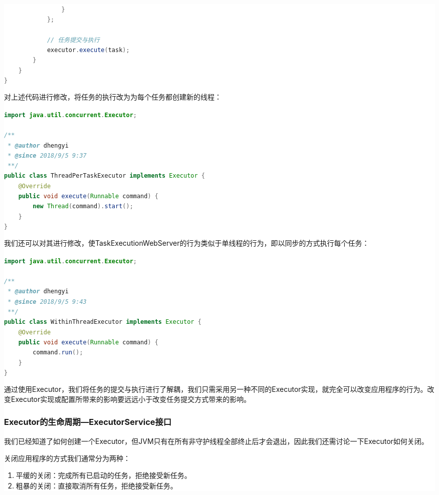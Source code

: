 ```java
                }
            };

            // 任务提交与执行
            executor.execute(task);
        }
    }
}
```

对上述代码进行修改，将任务的执行改为为每个任务都创建新的线程：

```java
import java.util.concurrent.Executor;

/**
 * @author dhengyi
 * @since 2018/9/5 9:37
 **/
public class ThreadPerTaskExecutor implements Executor {
    @Override
    public void execute(Runnable command) {
        new Thread(command).start();
    }
}
```

我们还可以对其进行修改，使TaskExecutionWebServer的行为类似于单线程的行为，即以同步的方式执行每个任务：

```java
import java.util.concurrent.Executor;

/**
 * @author dhengyi
 * @since 2018/9/5 9:43
 **/
public class WithinThreadExecutor implements Executor {
    @Override
    public void execute(Runnable command) {
        command.run();
    }
}
```

通过使用Executor，我们将任务的提交与执行进行了解耦，我们只需采用另一种不同的Executor实现，就完全可以改变应用程序的行为。改变Executor实现或配置所带来的影响要远远小于改变任务提交方式带来的影响。

### **Executor的生命周期—ExecutorService接口**

我们已经知道了如何创建一个Executor，但JVM只有在所有非守护线程全部终止后才会退出，因此我们还需讨论一下Executor如何关闭。

关闭应用程序的方式我们通常分为两种：

1. 平缓的关闭：完成所有已启动的任务，拒绝接受新任务。
2. 粗暴的关闭：直接取消所有任务，拒绝接受新任务。
